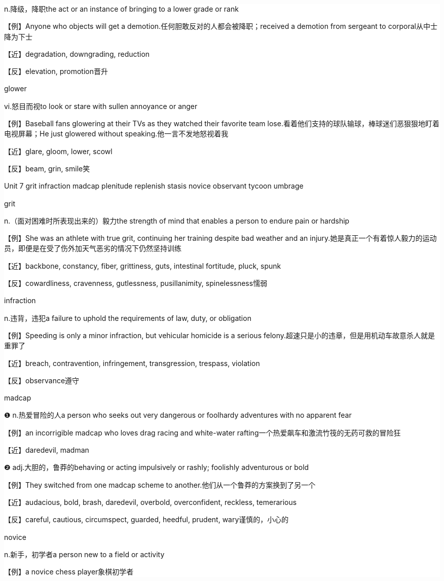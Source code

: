 n.降级，降职the act or an instance of bringing to a lower grade or rank

【例】Anyone who objects will get a demotion.任何胆敢反对的人都会被降职；received a demotion from sergeant to corporal从中士降为下士

【近】degradation, downgrading, reduction

【反】elevation, promotion晋升

glower

vi.怒目而视to look or stare with sullen annoyance or anger

【例】Baseball fans glowering at their TVs as they watched their favorite team lose.看着他们支持的球队输球，棒球迷们恶狠狠地盯着电视屏幕；He just glowered without speaking.他一言不发地怒视着我

【近】glare, gloom, lower, scowl

【反】beam, grin, smile笑

Unit 7 grit infraction madcap plenitude replenish stasis novice observant tycoon umbrage

grit

n.（面对困难时所表现出来的）毅力the strength of mind that enables a person to endure pain or hardship

【例】She was an athlete with true grit, continuing her training despite bad weather and an injury.她是真正一个有着惊人毅力的运动员，即便是在受了伤外加天气恶劣的情况下仍然坚持训练

【近】backbone, constancy, fiber, grittiness, guts, intestinal fortitude, pluck, spunk

【反】cowardliness, cravenness, gutlessness, pusillanimity, spinelessness懦弱

infraction

n.违背，违犯a failure to uphold the requirements of law, duty, or obligation

【例】Speeding is only a minor infraction, but vehicular homicide is a serious felony.超速只是小的违章，但是用机动车故意杀人就是重罪了

【近】breach, contravention, infringement, transgression, trespass, violation

【反】observance遵守

madcap

❶ n.热爱冒险的人a person who seeks out very dangerous or foolhardy adventures with no apparent fear

【例】an incorrigible madcap who loves drag racing and white-water rafting一个热爱飙车和激流竹筏的无药可救的冒险狂

【近】daredevil, madman

❷ adj.大胆的，鲁莽的behaving or acting impulsively or rashly; foolishly adventurous or bold

【例】They switched from one madcap scheme to another.他们从一个鲁莽的方案换到了另一个

【近】audacious, bold, brash, daredevil, overbold, overconfident, reckless, temerarious

【反】careful, cautious, circumspect, guarded, heedful, prudent, wary谨慎的，小心的

novice

n.新手，初学者a person new to a field or activity

【例】a novice chess player象棋初学者
